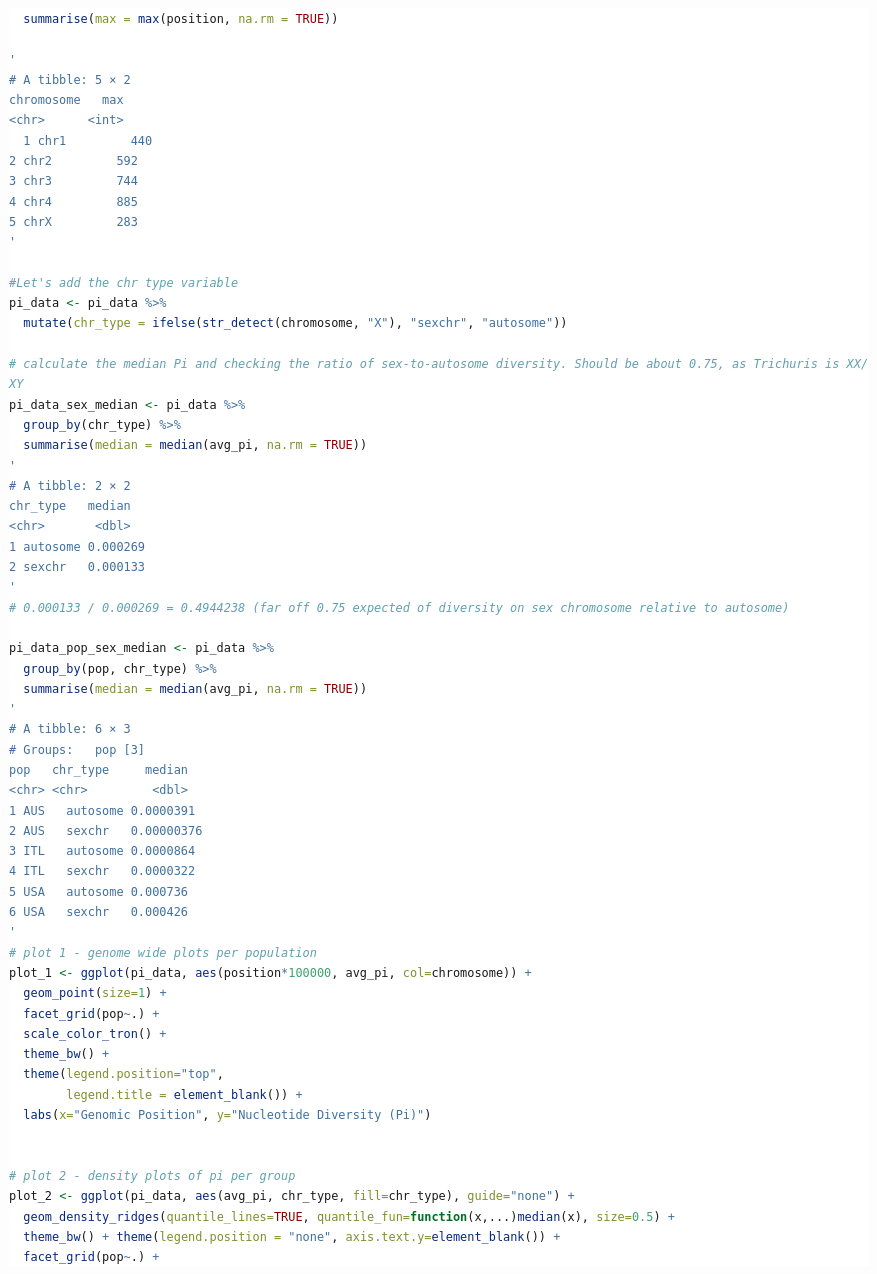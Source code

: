 ```R
  summarise(max = max(position, na.rm = TRUE))

'
# A tibble: 5 × 2
chromosome   max
<chr>      <int>
  1 chr1         440
2 chr2         592
3 chr3         744
4 chr4         885
5 chrX         283
'

#Let's add the chr type variable
pi_data <- pi_data %>%
  mutate(chr_type = ifelse(str_detect(chromosome, "X"), "sexchr", "autosome"))

# calculate the median Pi and checking the ratio of sex-to-autosome diversity. Should be about 0.75, as Trichuris is XX/XY
pi_data_sex_median <- pi_data %>%
  group_by(chr_type) %>%
  summarise(median = median(avg_pi, na.rm = TRUE))
'
# A tibble: 2 × 2
chr_type   median
<chr>       <dbl>
1 autosome 0.000269
2 sexchr   0.000133
'
# 0.000133 / 0.000269 = 0.4944238 (far off 0.75 expected of diversity on sex chromosome relative to autosome)

pi_data_pop_sex_median <- pi_data %>%
  group_by(pop, chr_type) %>%
  summarise(median = median(avg_pi, na.rm = TRUE))
'
# A tibble: 6 × 3
# Groups:   pop [3]
pop   chr_type     median
<chr> <chr>         <dbl>
1 AUS   autosome 0.0000391 
2 AUS   sexchr   0.00000376
3 ITL   autosome 0.0000864 
4 ITL   sexchr   0.0000322 
5 USA   autosome 0.000736  
6 USA   sexchr   0.000426  
'
# plot 1 - genome wide plots per population
plot_1 <- ggplot(pi_data, aes(position*100000, avg_pi, col=chromosome)) +
  geom_point(size=1) +
  facet_grid(pop~.) +
  scale_color_tron() +
  theme_bw() +
  theme(legend.position="top", 
        legend.title = element_blank()) +
  labs(x="Genomic Position", y="Nucleotide Diversity (Pi)")


# plot 2 - density plots of pi per group
plot_2 <- ggplot(pi_data, aes(avg_pi, chr_type, fill=chr_type), guide="none") +
  geom_density_ridges(quantile_lines=TRUE, quantile_fun=function(x,...)median(x), size=0.5) +
  theme_bw() + theme(legend.position = "none", axis.text.y=element_blank()) +
  facet_grid(pop~.) +
```